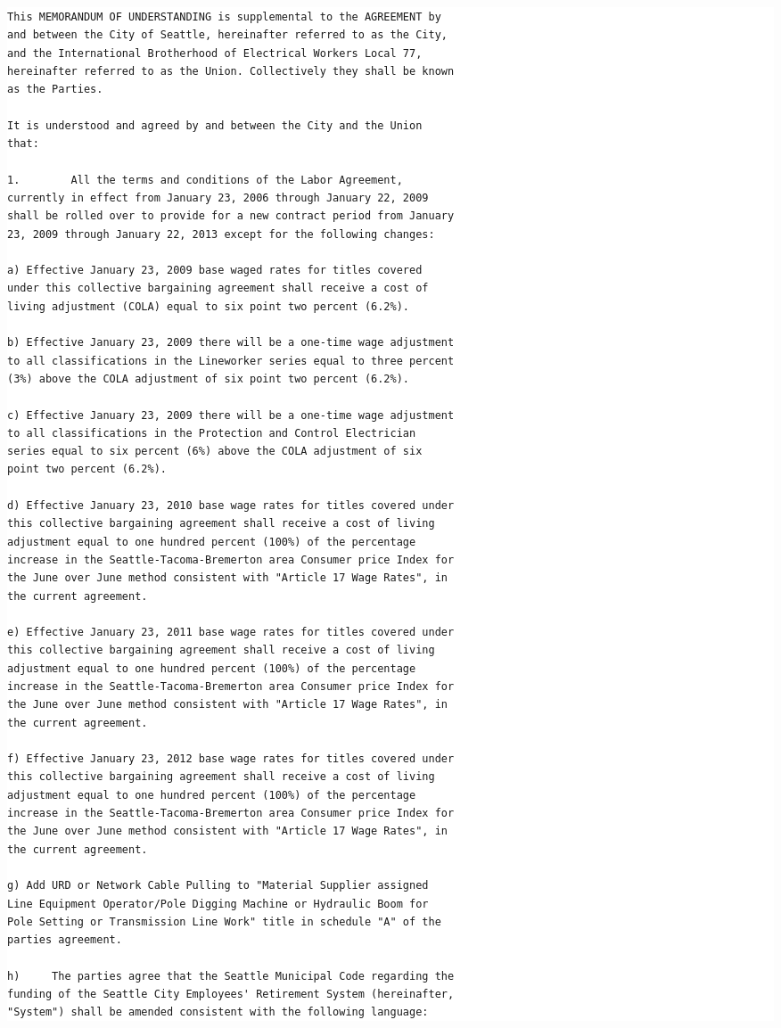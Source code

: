     This MEMORANDUM OF UNDERSTANDING is supplemental to the AGREEMENT by  
    and between the City of Seattle, hereinafter referred to as the City,  
    and the International Brotherhood of Electrical Workers Local 77,  
    hereinafter referred to as the Union. Collectively they shall be known  
    as the Parties.  
  
    It is understood and agreed by and between the City and the Union  
    that:  
  
    1.        All the terms and conditions of the Labor Agreement,  
    currently in effect from January 23, 2006 through January 22, 2009  
    shall be rolled over to provide for a new contract period from January  
    23, 2009 through January 22, 2013 except for the following changes:  
  
    a) Effective January 23, 2009 base waged rates for titles covered  
    under this collective bargaining agreement shall receive a cost of  
    living adjustment (COLA) equal to six point two percent (6.2%).  
  
    b) Effective January 23, 2009 there will be a one-time wage adjustment  
    to all classifications in the Lineworker series equal to three percent  
    (3%) above the COLA adjustment of six point two percent (6.2%).  
  
    c) Effective January 23, 2009 there will be a one-time wage adjustment  
    to all classifications in the Protection and Control Electrician  
    series equal to six percent (6%) above the COLA adjustment of six  
    point two percent (6.2%).  
  
    d) Effective January 23, 2010 base wage rates for titles covered under  
    this collective bargaining agreement shall receive a cost of living  
    adjustment equal to one hundred percent (100%) of the percentage  
    increase in the Seattle-Tacoma-Bremerton area Consumer price Index for  
    the June over June method consistent with "Article 17 Wage Rates", in  
    the current agreement.  
  
    e) Effective January 23, 2011 base wage rates for titles covered under  
    this collective bargaining agreement shall receive a cost of living  
    adjustment equal to one hundred percent (100%) of the percentage  
    increase in the Seattle-Tacoma-Bremerton area Consumer price Index for  
    the June over June method consistent with "Article 17 Wage Rates", in  
    the current agreement.  
  
    f) Effective January 23, 2012 base wage rates for titles covered under  
    this collective bargaining agreement shall receive a cost of living  
    adjustment equal to one hundred percent (100%) of the percentage  
    increase in the Seattle-Tacoma-Bremerton area Consumer price Index for  
    the June over June method consistent with "Article 17 Wage Rates", in  
    the current agreement.  
  
    g) Add URD or Network Cable Pulling to "Material Supplier assigned  
    Line Equipment Operator/Pole Digging Machine or Hydraulic Boom for  
    Pole Setting or Transmission Line Work" title in schedule "A" of the  
    parties agreement.  
  
    h)     The parties agree that the Seattle Municipal Code regarding the  
    funding of the Seattle City Employees' Retirement System (hereinafter,  
    "System") shall be amended consistent with the following language:  
  